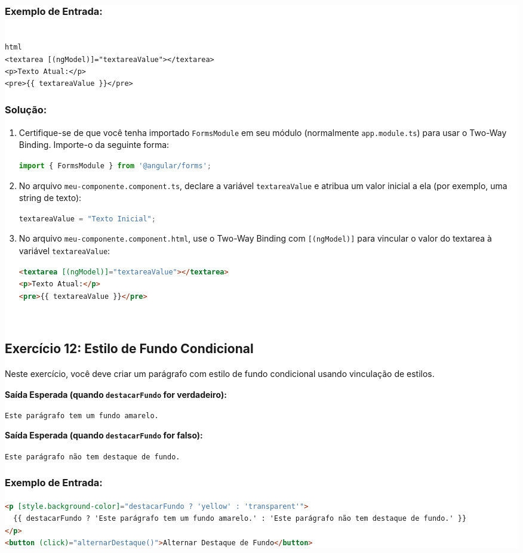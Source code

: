 ### **Exemplo de Entrada:**
```

html
<textarea [(ngModel)]="textareaValue"></textarea>
<p>Texto Atual:</p>
<pre>{{ textareaValue }}</pre>
```


### **Solução:**

1. Certifique-se de que você tenha importado `FormsModule` em seu módulo (normalmente `app.module.ts`) para usar o Two-Way Binding. Importe-o da seguinte forma:
   ```typescript
   import { FormsModule } from '@angular/forms';
   ```

2. No arquivo `meu-componente.component.ts`, declare a variável `textareaValue` e atribua um valor inicial a ela (por exemplo, uma string de texto):
   ```typescript
   textareaValue = "Texto Inicial";
   ```

3. No arquivo `meu-componente.component.html`, use o Two-Way Binding com `[(ngModel)]` para vincular o valor do textarea à variável `textareaValue`:
   ```html
   <textarea [(ngModel)]="textareaValue"></textarea>
   <p>Texto Atual:</p>
   <pre>{{ textareaValue }}</pre>
   ```


<br/>

## Exercício 12: Estilo de Fundo Condicional
  Neste exercício, você deve criar um parágrafo com estilo de fundo condicional usando vinculação de estilos.

**Saída Esperada (quando `destacarFundo` for verdadeiro):**
```
Este parágrafo tem um fundo amarelo.
```

**Saída Esperada (quando `destacarFundo` for falso):**
```
Este parágrafo não tem destaque de fundo.
```

### **Exemplo de Entrada:**
```html
<p [style.background-color]="destacarFundo ? 'yellow' : 'transparent'">
  {{ destacarFundo ? 'Este parágrafo tem um fundo amarelo.' : 'Este parágrafo não tem destaque de fundo.' }}
</p>
<button (click)="alternarDestaque()">Alternar Destaque de Fundo</button>
```
